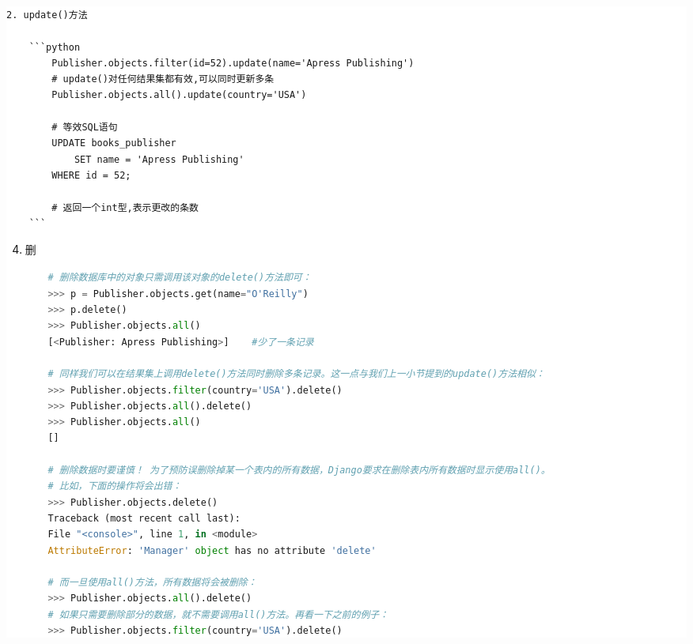     2. update()方法

        ```python
            Publisher.objects.filter(id=52).update(name='Apress Publishing')
            # update()对任何结果集都有效,可以同时更新多条
            Publisher.objects.all().update(country='USA')

            # 等效SQL语句
            UPDATE books_publisher 
                SET name = 'Apress Publishing' 
            WHERE id = 52;

            # 返回一个int型,表示更改的条数
        ```

4. 删

    ```python
        # 删除数据库中的对象只需调用该对象的delete()方法即可：
        >>> p = Publisher.objects.get(name="O'Reilly")
        >>> p.delete()
        >>> Publisher.objects.all()
        [<Publisher: Apress Publishing>]    #少了一条记录

        # 同样我们可以在结果集上调用delete()方法同时删除多条记录。这一点与我们上一小节提到的update()方法相似：
        >>> Publisher.objects.filter(country='USA').delete()
        >>> Publisher.objects.all().delete()
        >>> Publisher.objects.all()
        []

        # 删除数据时要谨慎！ 为了预防误删除掉某一个表内的所有数据，Django要求在删除表内所有数据时显示使用all()。
        # 比如，下面的操作将会出错：
        >>> Publisher.objects.delete()
        Traceback (most recent call last):
        File "<console>", line 1, in <module>
        AttributeError: 'Manager' object has no attribute 'delete'

        # 而一旦使用all()方法，所有数据将会被删除：
        >>> Publisher.objects.all().delete()
        # 如果只需要删除部分的数据，就不需要调用all()方法。再看一下之前的例子：
        >>> Publisher.objects.filter(country='USA').delete()
    ```
